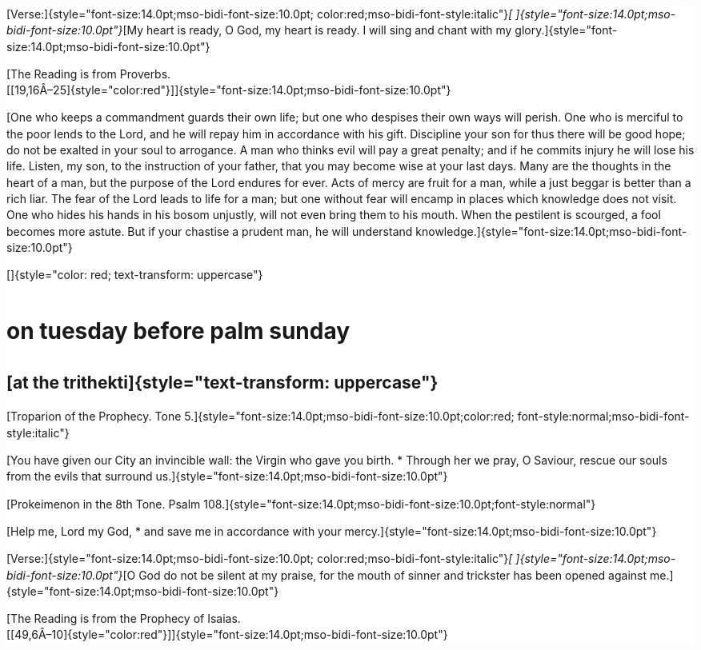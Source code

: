 [Verse:]{style="font-size:14.0pt;mso-bidi-font-size:10.0pt;
color:red;mso-bidi-font-style:italic"}*[
]{style="font-size:14.0pt;mso-bidi-font-size:10.0pt"}*[My heart is
ready, O God, my heart is ready. I will sing and chant with my
glory.]{style="font-size:14.0pt;mso-bidi-font-size:10.0pt"}

[The Reading is from Proverbs.\
\[[19,16Â–25]{style="color:red"}\]]{style="font-size:14.0pt;mso-bidi-font-size:10.0pt"}

[One who keeps a commandment guards their own life; but one who despises
their own ways will perish. One who is merciful to the poor lends to the
Lord, and he will repay him in accordance with his gift. Discipline your
son for thus there will be good hope; do not be exalted in your soul to
arrogance. A man who thinks evil will pay a great penalty; and if he
commits injury he will lose his life. Listen, my son, to the instruction
of your father, that you may become wise at your last days. Many are the
thoughts in the heart of a man, but the purpose of the Lord endures for
ever. Acts of mercy are fruit for a man, while a just beggar is better
than a rich liar. The fear of the Lord leads to life for a man; but one
without fear will encamp in places which knowledge does not visit. One
who hides his hands in his bosom unjustly, will not even bring them to
his mouth. When the pestilent is scourged, a fool becomes more astute.
But if your chastise a prudent man, he will understand
knowledge.]{style="font-size:14.0pt;mso-bidi-font-size:10.0pt"}

[]{style="color: red; text-transform: uppercase"}

on tuesday before palm sunday
=============================

[at the trithekti]{style="text-transform: uppercase"}
-----------------------------------------------------

[Troparion of the Prophecy. Tone
5.]{style="font-size:14.0pt;mso-bidi-font-size:10.0pt;color:red;
font-style:normal;mso-bidi-font-style:italic"}

[You have given our City an invincible wall: the Virgin who gave you
birth. \* Through her we pray, O Saviour, rescue our souls from the
evils that surround
us.]{style="font-size:14.0pt;mso-bidi-font-size:10.0pt"}

[Prokeimenon in the 8th Tone. Psalm
108.]{style="font-size:14.0pt;mso-bidi-font-size:10.0pt;font-style:normal"}

[Help me, Lord my God, \* and save me in accordance with your
mercy.]{style="font-size:14.0pt;mso-bidi-font-size:10.0pt"}

[Verse:]{style="font-size:14.0pt;mso-bidi-font-size:10.0pt;
color:red;mso-bidi-font-style:italic"}*[
]{style="font-size:14.0pt;mso-bidi-font-size:10.0pt"}*[O God do not be
silent at my praise, for the mouth of sinner and trickster has been
opened against me.]{style="font-size:14.0pt;mso-bidi-font-size:10.0pt"}

[The Reading is from the Prophecy of Isaias.\
\[[49,6Â–10]{style="color:red"}\]]{style="font-size:14.0pt;mso-bidi-font-size:10.0pt"}
